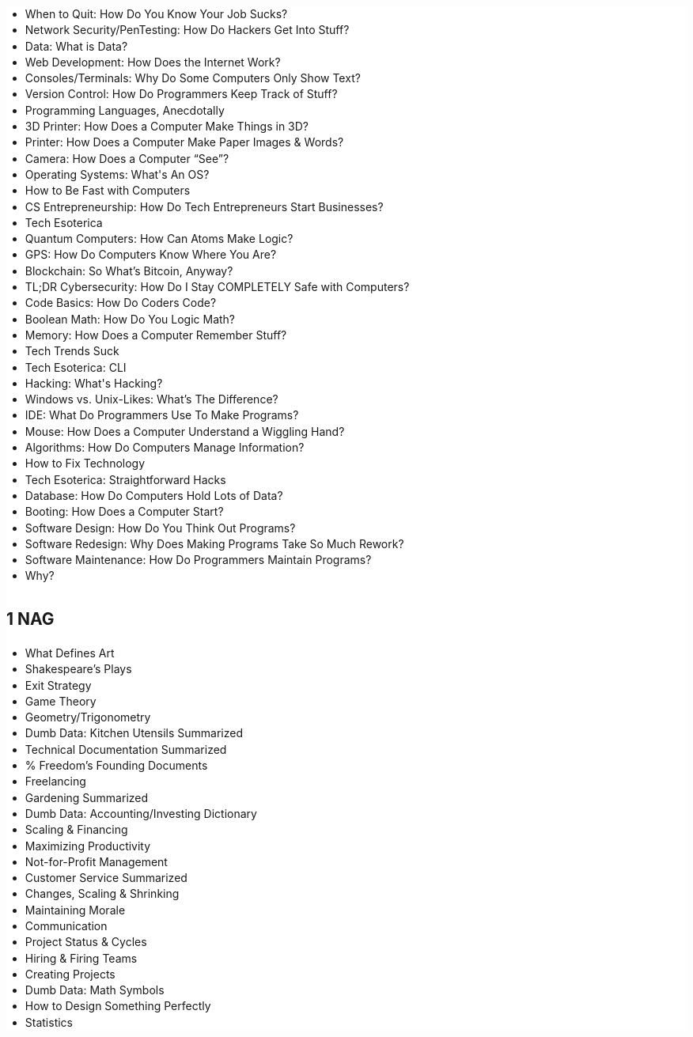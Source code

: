 - When to Quit: How Do You Know Your Job Sucks?
- Network Security/PenTesting: How Do Hackers Get Into Stuff?
- Data: What is Data?
- Web Development: How Does the Internet Work?
- Consoles/Terminals: Why Do Some Computers Only Show Text?
- Version Control: How Do Programmers Keep Track of Stuff?
- Programming Languages, Anecdotally
- 3D Printer: How Does a Computer Make Things in 3D?
- Printer: How Does a Computer Make Paper Images & Words?
- Camera: How Does a Computer “See”?
- Operating Systems: What's An OS?
- How to Be Fast with Computers
- CS Entrepreneurship: How Do Tech Entrepreneurs Start Businesses?
- Tech Esoterica
- Quantum Computers: How Can Atoms Make Logic?
- GPS: How Do Computers Know Where You Are?
- Blockchain: So What’s Bitcoin, Anyway?
- TL;DR Cybersecurity: How Do I Stay COMPLETELY Safe with Computers?
- Code Basics: How Do Coders Code?
- Boolean Math: How Do You Logic Math?
- Memory: How Does a Computer Remember Stuff?
- Tech Trends Suck
- Tech Esoterica: CLI
- Hacking: What's Hacking?
- Windows vs. Unix-Likes: What’s The Difference?
- IDE: What Do Programmers Use To Make Programs?
- Mouse: How Does a Computer Understand a Wiggling Hand?
- Algorithms: How Do Computers Manage Information?
- How to Fix Technology
- Tech Esoterica: Straightforward Hacks
- Database: How Do Computers Hold Lots of Data?
- Booting: How Does a Computer Start?
- Software Design: How Do You Think Out Programs?
- Software Redesign: Why Does Making Programs Take So Much Rework?
- Software Maintenance: How Do Programmers Maintain Programs?
- Why?

## 1 NAG

- What Defines Art
- Shakespeare’s Plays
- Exit Strategy
- Game Theory
- Geometry/Trigonometry
- Dumb Data: Kitchen Utensils Summarized
- Technical Documentation Summarized
- % Freedom’s Founding Documents
- Freelancing
- Gardening Summarized
- Dumb Data: Accounting/Investing Dictionary
- Scaling & Financing
- Maximizing Productivity
- Not-for-Profit Management
- Customer Service Summarized
- Changes, Scaling & Shrinking
- Maintaining Morale
- Communication
- Project Status & Cycles
- Hiring & Firing Teams
- Creating Projects
- Dumb Data: Math Symbols
- How to Design Something Perfectly
- Statistics